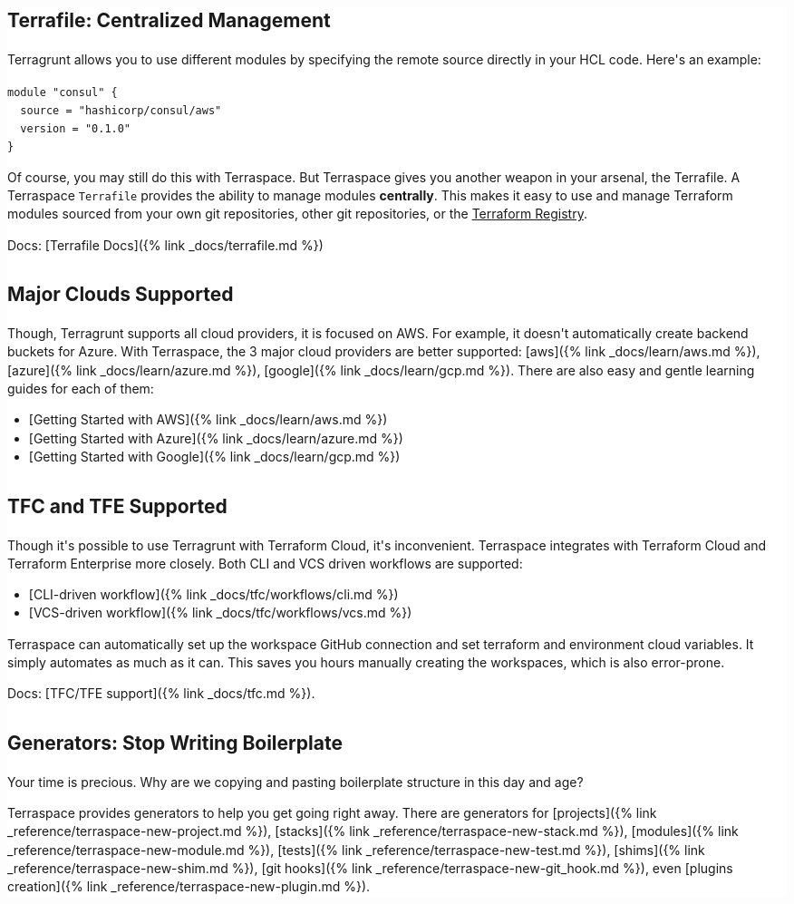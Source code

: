 ## Terrafile: Centralized Management

Terragrunt allows you to use different modules by specifying the remote source directly in your HCL code. Here's an example:

```hcl
module "consul" {
  source = "hashicorp/consul/aws"
  version = "0.1.0"
}
```

Of course, you may still do this with Terraspace.  But Terraspace gives you another weapon in your arsenal, the Terrafile.  A Terraspace `Terrafile` provides the ability to manage modules **centrally**. This makes it easy to use and manage Terraform modules sourced from your own git repositories, other git repositories, or the [Terraform Registry](https://registry.terraform.io).

Docs: [Terrafile Docs]({% link _docs/terrafile.md %})

## Major Clouds Supported

Though, Terragrunt supports all cloud providers, it is focused on AWS. For example, it doesn't automatically create backend buckets for Azure. With Terraspace, the 3 major cloud providers are better supported: [aws]({% link _docs/learn/aws.md %}), [azure]({% link _docs/learn/azure.md %}), [google]({% link _docs/learn/gcp.md %}). There are also easy and gentle learning guides for each of them:

* [Getting Started with AWS]({% link _docs/learn/aws.md %})
* [Getting Started with Azure]({% link _docs/learn/azure.md %})
* [Getting Started with Google]({% link _docs/learn/gcp.md %})

## TFC and TFE Supported

Though it's possible to use Terragrunt with Terraform Cloud, it's inconvenient.  Terraspace integrates with Terraform Cloud and Terraform Enterprise more closely. Both CLI and VCS driven workflows are supported:

* [CLI-driven workflow]({% link _docs/tfc/workflows/cli.md %})
* [VCS-driven workflow]({% link _docs/tfc/workflows/vcs.md %})

Terraspace can automatically set up the workspace GitHub connection and set terraform and environment cloud variables. It simply automates as much as it can.  This saves you hours manually creating the workspaces, which is also error-prone.

Docs: [TFC/TFE support]({% link _docs/tfc.md %}).

## Generators: Stop Writing Boilerplate

Your time is precious. Why are we copying and pasting boilerplate structure in this day and age?

Terraspace provides generators to help you get going right away. There are generators for [projects]({% link _reference/terraspace-new-project.md %}), [stacks]({% link _reference/terraspace-new-stack.md %}), [modules]({% link _reference/terraspace-new-module.md %}), [tests]({% link _reference/terraspace-new-test.md %}), [shims]({% link _reference/terraspace-new-shim.md %}), [git hooks]({% link _reference/terraspace-new-git_hook.md %}), even [plugins creation]({% link _reference/terraspace-new-plugin.md %}).
